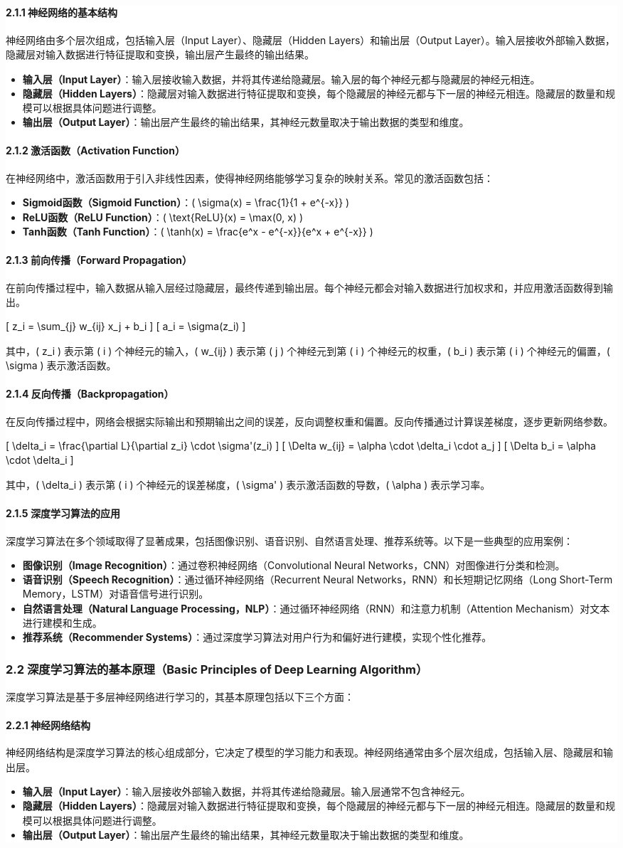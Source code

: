 #### 2.1.1 神经网络的基本结构

神经网络由多个层次组成，包括输入层（Input Layer）、隐藏层（Hidden Layers）和输出层（Output Layer）。输入层接收外部输入数据，隐藏层对输入数据进行特征提取和变换，输出层产生最终的输出结果。

- **输入层（Input Layer）**：输入层接收输入数据，并将其传递给隐藏层。输入层的每个神经元都与隐藏层的神经元相连。
- **隐藏层（Hidden Layers）**：隐藏层对输入数据进行特征提取和变换，每个隐藏层的神经元都与下一层的神经元相连。隐藏层的数量和规模可以根据具体问题进行调整。
- **输出层（Output Layer）**：输出层产生最终的输出结果，其神经元数量取决于输出数据的类型和维度。

#### 2.1.2 激活函数（Activation Function）

在神经网络中，激活函数用于引入非线性因素，使得神经网络能够学习复杂的映射关系。常见的激活函数包括：

- **Sigmoid函数（Sigmoid Function）**：\( \sigma(x) = \frac{1}{1 + e^{-x}} \)
- **ReLU函数（ReLU Function）**：\( \text{ReLU}(x) = \max(0, x) \)
- **Tanh函数（Tanh Function）**：\( \tanh(x) = \frac{e^x - e^{-x}}{e^x + e^{-x}} \)

#### 2.1.3 前向传播（Forward Propagation）

在前向传播过程中，输入数据从输入层经过隐藏层，最终传递到输出层。每个神经元都会对输入数据进行加权求和，并应用激活函数得到输出。

\[ z_i = \sum_{j} w_{ij} x_j + b_i \]
\[ a_i = \sigma(z_i) \]

其中，\( z_i \) 表示第 \( i \) 个神经元的输入，\( w_{ij} \) 表示第 \( j \) 个神经元到第 \( i \) 个神经元的权重，\( b_i \) 表示第 \( i \) 个神经元的偏置，\( \sigma \) 表示激活函数。

#### 2.1.4 反向传播（Backpropagation）

在反向传播过程中，网络会根据实际输出和预期输出之间的误差，反向调整权重和偏置。反向传播通过计算误差梯度，逐步更新网络参数。

\[ \delta_i = \frac{\partial L}{\partial z_i} \cdot \sigma'(z_i) \]
\[ \Delta w_{ij} = \alpha \cdot \delta_i \cdot a_j \]
\[ \Delta b_i = \alpha \cdot \delta_i \]

其中，\( \delta_i \) 表示第 \( i \) 个神经元的误差梯度，\( \sigma' \) 表示激活函数的导数，\( \alpha \) 表示学习率。

#### 2.1.5 深度学习算法的应用

深度学习算法在多个领域取得了显著成果，包括图像识别、语音识别、自然语言处理、推荐系统等。以下是一些典型的应用案例：

- **图像识别（Image Recognition）**：通过卷积神经网络（Convolutional Neural Networks，CNN）对图像进行分类和检测。
- **语音识别（Speech Recognition）**：通过循环神经网络（Recurrent Neural Networks，RNN）和长短期记忆网络（Long Short-Term Memory，LSTM）对语音信号进行识别。
- **自然语言处理（Natural Language Processing，NLP）**：通过循环神经网络（RNN）和注意力机制（Attention Mechanism）对文本进行建模和生成。
- **推荐系统（Recommender Systems）**：通过深度学习算法对用户行为和偏好进行建模，实现个性化推荐。

### 2.2 深度学习算法的基本原理（Basic Principles of Deep Learning Algorithm）

深度学习算法是基于多层神经网络进行学习的，其基本原理包括以下三个方面：

#### 2.2.1 神经网络结构

神经网络结构是深度学习算法的核心组成部分，它决定了模型的学习能力和表现。神经网络通常由多个层次组成，包括输入层、隐藏层和输出层。

- **输入层（Input Layer）**：输入层接收外部输入数据，并将其传递给隐藏层。输入层通常不包含神经元。
- **隐藏层（Hidden Layers）**：隐藏层对输入数据进行特征提取和变换，每个隐藏层的神经元都与下一层的神经元相连。隐藏层的数量和规模可以根据具体问题进行调整。
- **输出层（Output Layer）**：输出层产生最终的输出结果，其神经元数量取决于输出数据的类型和维度。
